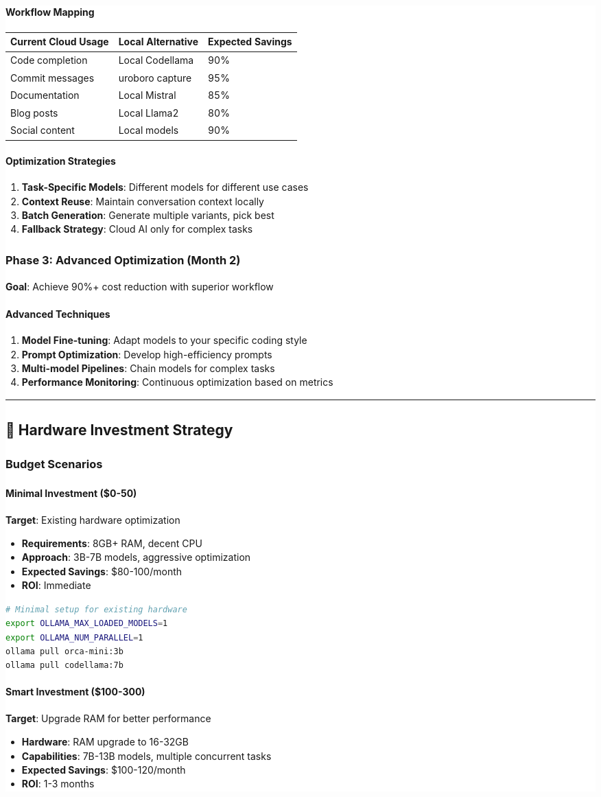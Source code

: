 #### Workflow Mapping
| Current Cloud Usage | Local Alternative | Expected Savings |
|---------------------|-------------------|------------------|
| Code completion | Local Codellama | 90% |
| Commit messages | uroboro capture | 95% |
| Documentation | Local Mistral | 85% |
| Blog posts | Local Llama2 | 80% |
| Social content | Local models | 90% |

#### Optimization Strategies
1. **Task-Specific Models**: Different models for different use cases
2. **Context Reuse**: Maintain conversation context locally
3. **Batch Generation**: Generate multiple variants, pick best
4. **Fallback Strategy**: Cloud AI only for complex tasks

### Phase 3: Advanced Optimization (Month 2)
**Goal**: Achieve 90%+ cost reduction with superior workflow

#### Advanced Techniques
1. **Model Fine-tuning**: Adapt models to your specific coding style
2. **Prompt Optimization**: Develop high-efficiency prompts
3. **Multi-model Pipelines**: Chain models for complex tasks
4. **Performance Monitoring**: Continuous optimization based on metrics

---

## 🔧 Hardware Investment Strategy

### Budget Scenarios

#### **Minimal Investment ($0-50)**
**Target**: Existing hardware optimization
- **Requirements**: 8GB+ RAM, decent CPU
- **Approach**: 3B-7B models, aggressive optimization
- **Expected Savings**: $80-100/month
- **ROI**: Immediate

```bash
# Minimal setup for existing hardware
export OLLAMA_MAX_LOADED_MODELS=1
export OLLAMA_NUM_PARALLEL=1
ollama pull orca-mini:3b
ollama pull codellama:7b
```

#### **Smart Investment ($100-300)**
**Target**: Upgrade RAM for better performance
- **Hardware**: RAM upgrade to 16-32GB
- **Capabilities**: 7B-13B models, multiple concurrent tasks
- **Expected Savings**: $100-120/month
- **ROI**: 1-3 months
